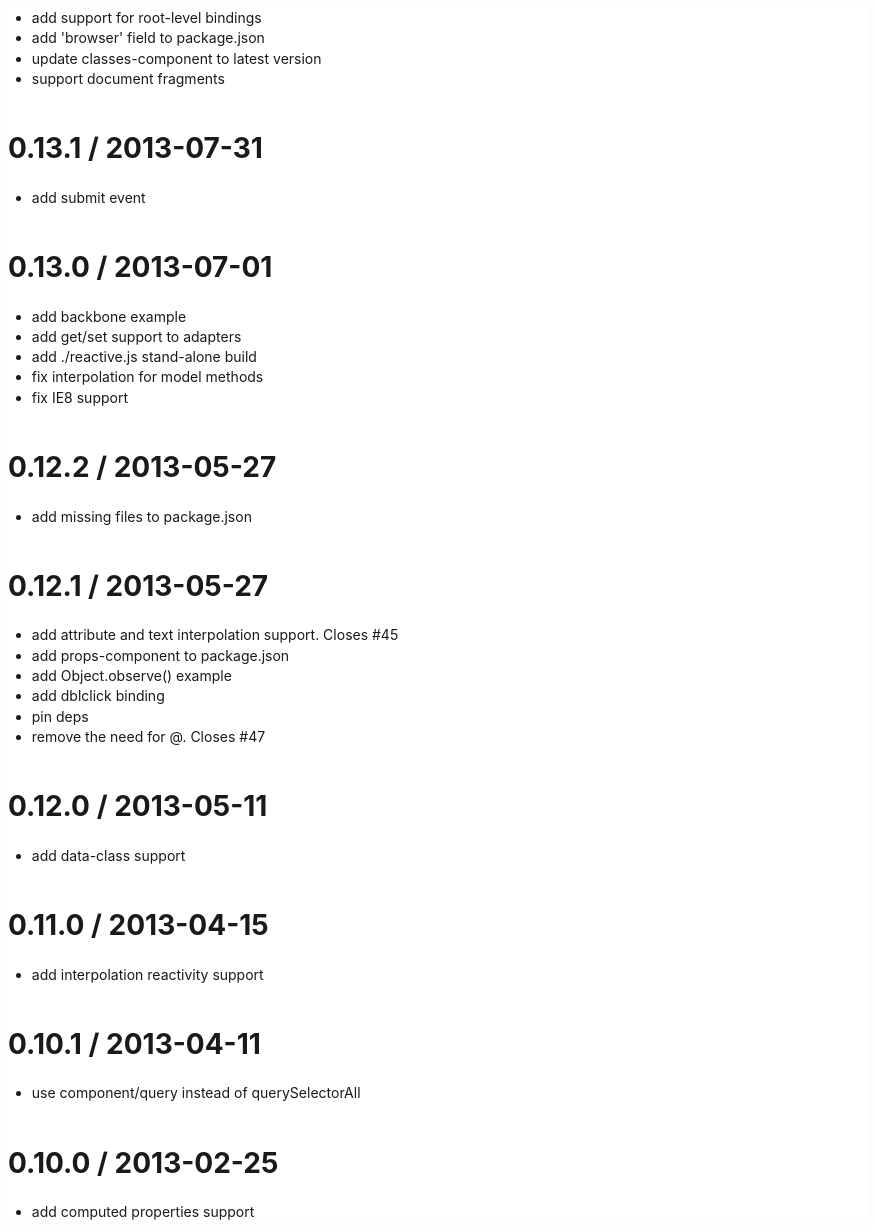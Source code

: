   * add support for root-level bindings
  * add 'browser' field to package.json
  * update classes-component to latest version
  * support document fragments

# 0.13.1 / 2013-07-31

  * add submit event

# 0.13.0 / 2013-07-01

  * add backbone example
  * add get/set support to adapters
  * add ./reactive.js stand-alone build
  * fix interpolation for model methods
  * fix IE8 support

# 0.12.2 / 2013-05-27

  * add missing files to package.json

# 0.12.1 / 2013-05-27

  * add attribute and text interpolation support. Closes #45
  * add props-component to package.json
  * add Object.observe() example
  * add dblclick binding
  * pin deps
  * remove the need for @. Closes #47

# 0.12.0 / 2013-05-11

  * add data-class support

# 0.11.0 / 2013-04-15

  * add interpolation reactivity support

# 0.10.1 / 2013-04-11

  * use component/query instead of querySelectorAll

# 0.10.0 / 2013-02-25

  * add computed properties support

